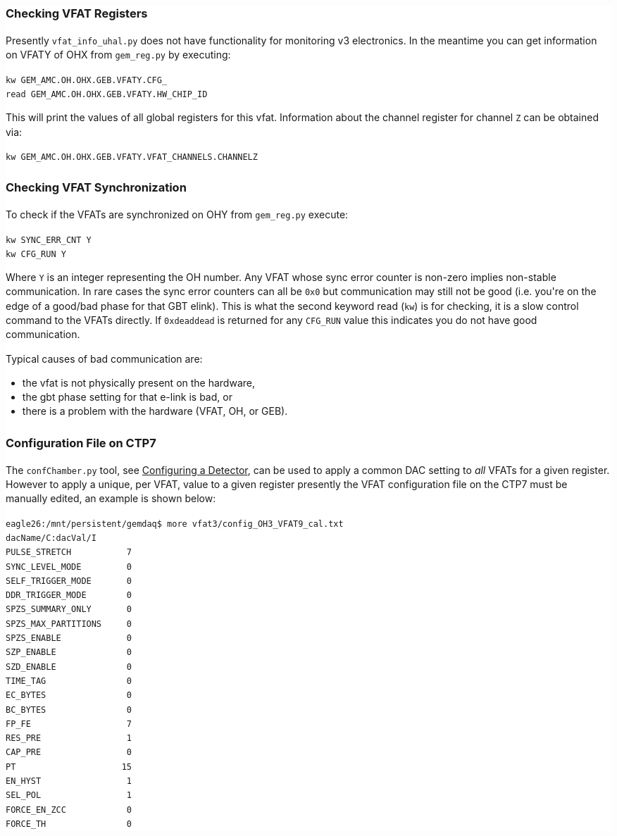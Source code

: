 ### Checking VFAT Registers

Presently `vfat_info_uhal.py` does not have functionality for monitoring v3 electronics.  In the meantime you can get information on VFATY of OHX from `gem_reg.py` by executing:

```
kw GEM_AMC.OH.OHX.GEB.VFATY.CFG_
read GEM_AMC.OH.OHX.GEB.VFATY.HW_CHIP_ID
```

This will print the values of all global registers for this vfat.  Information about the channel register for channel `Z` can be obtained via:

```
kw GEM_AMC.OH.OHX.GEB.VFATY.VFAT_CHANNELS.CHANNELZ
```

### Checking VFAT Synchronization

To check if the VFATs are synchronized on OHY from `gem_reg.py` execute:

```
kw SYNC_ERR_CNT Y
kw CFG_RUN Y
```

Where `Y` is an integer representing the OH number.  Any VFAT whose sync error counter is non-zero implies non-stable communication.  In rare cases the sync error counters can all be `0x0` but communication may still not be good (i.e. you're on the edge of a good/bad phase for that GBT elink).  This is what the second keyword read (`kw`) is for checking, it is a slow control command to the VFATs directly.  If `0xdeaddead` is returned for any `CFG_RUN` value this indicates you do not have good communication.  

Typical causes of bad communication are:

 - the vfat is not physically present on the hardware,
 - the gbt phase setting for that e-link is bad, or
 - there is a problem with the hardware (VFAT, OH, or GEB).

### Configuration File on CTP7

The `confChamber.py` tool, see [Configuring a Detector](#configuring-a-detector), can be used to apply a common DAC setting to *all* VFATs for a given register.  However to apply a unique, per VFAT, value to a given register presently the VFAT configuration file on the CTP7 must be manually edited, an example is shown below:

```bash
eagle26:/mnt/persistent/gemdaq$ more vfat3/config_OH3_VFAT9_cal.txt
dacName/C:dacVal/I
PULSE_STRETCH           7
SYNC_LEVEL_MODE         0
SELF_TRIGGER_MODE       0
DDR_TRIGGER_MODE        0
SPZS_SUMMARY_ONLY       0
SPZS_MAX_PARTITIONS     0
SPZS_ENABLE             0
SZP_ENABLE              0
SZD_ENABLE              0
TIME_TAG                0
EC_BYTES                0
BC_BYTES                0
FP_FE                   7
RES_PRE                 1
CAP_PRE                 0
PT                     15
EN_HYST                 1
SEL_POL                 1
FORCE_EN_ZCC            0
FORCE_TH                0
```